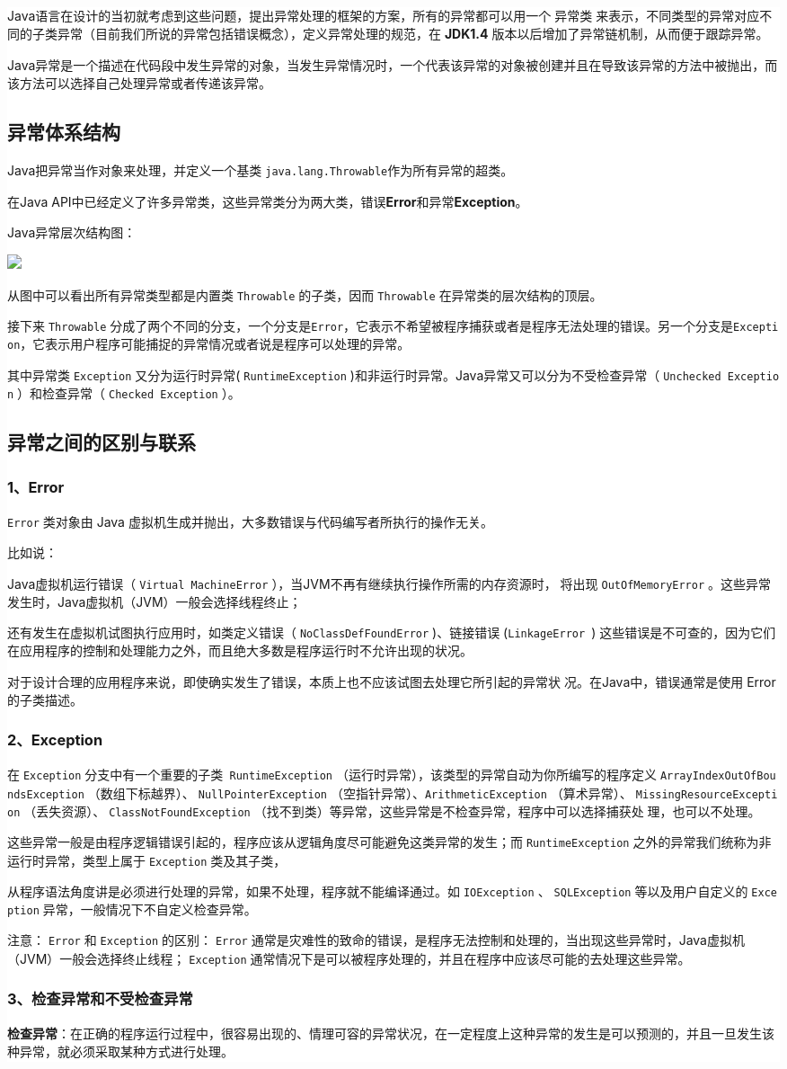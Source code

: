 Java语言在设计的当初就考虑到这些问题，提出异常处理的框架的方案，所有的异常都可以用一个 异常类 来表示，不同类型的异常对应不同的子类异常（目前我们所说的异常包括错误概念），定义异常处理的规范，在 **JDK1.4** 版本以后增加了异常链机制，从而便于跟踪异常。

Java异常是一个描述在代码段中发生异常的对象，当发生异常情况时，一个代表该异常的对象被创建并且在导致该异常的方法中被抛出，而该方法可以选择自己处理异常或者传递该异常。

## 异常体系结构

Java把异常当作对象来处理，并定义一个基类 `java.lang.Throwable`作为所有异常的超类。

在Java API中已经定义了许多异常类，这些异常类分为两大类，错误**Error**和异常**Exception**。

Java异常层次结构图：

![](https://cdn.jsdelivr.net/gh/Kele-Bingtang/static/img/JavaSE基础/20211024142624.png)

从图中可以看出所有异常类型都是内置类 `Throwable` 的子类，因而 `Throwable` 在异常类的层次结构的顶层。

接下来 `Throwable` 分成了两个不同的分支，一个分支是`Error`，它表示不希望被程序捕获或者是程序无法处理的错误。另一个分支是`Exception`，它表示用户程序可能捕捉的异常情况或者说是程序可以处理的异常。

其中异常类 `Exception` 又分为运行时异常( `RuntimeException` )和非运行时异常。Java异常又可以分为不受检查异常（ `Unchecked Exception` ）和检查异常（ `Checked Exception` ）。

## 异常之间的区别与联系

### 1、Error

`Error` 类对象由 Java 虚拟机生成并抛出，大多数错误与代码编写者所执行的操作无关。

比如说：

Java虚拟机运行错误（ `Virtual MachineError` ），当JVM不再有继续执行操作所需的内存资源时， 将出现 `OutOfMemoryError` 。这些异常发生时，Java虚拟机（JVM）一般会选择线程终止；

还有发生在虚拟机试图执行应用时，如类定义错误（ `NoClassDefFoundError` )、链接错误 (`LinkageError `) 
这些错误是不可查的，因为它们在应用程序的控制和处理能力之外，而且绝大多数是程序运行时不允许出现的状况。

对于设计合理的应用程序来说，即使确实发生了错误，本质上也不应该试图去处理它所引起的异常状 况。在Java中，错误通常是使用 Error 的子类描述。

### 2、Exception

在 `Exception` 分支中有一个重要的子类` RuntimeException` （运行时异常），该类型的异常自动为你所编写的程序定义 `ArrayIndexOutOfBoundsException` （数组下标越界）、 `NullPointerException` （空指针异常）、`ArithmeticException` （算术异常）、 `MissingResourceException` （丢失资源）、 `ClassNotFoundException` （找不到类）等异常，这些异常是不检查异常，程序中可以选择捕获处 理，也可以不处理。

这些异常一般是由程序逻辑错误引起的，程序应该从逻辑角度尽可能避免这类异常的发生；而 `RuntimeException` 之外的异常我们统称为非运行时异常，类型上属于 `Exception` 类及其子类，

从程序语法角度讲是必须进行处理的异常，如果不处理，程序就不能编译通过。如 `IOException` 、 `SQLException` 等以及用户自定义的 `Exception` 异常，一般情况下不自定义检查异常。

注意： `Error` 和 `Exception` 的区别： `Error` 通常是灾难性的致命的错误，是程序无法控制和处理的，当出现这些异常时，Java虚拟机（JVM）一般会选择终止线程； `Exception` 通常情况下是可以被程序处理的，并且在程序中应该尽可能的去处理这些异常。

### 3、检查异常和不受检查异常

**检查异常**：在正确的程序运行过程中，很容易出现的、情理可容的异常状况，在一定程度上这种异常的发生是可以预测的，并且一旦发生该种异常，就必须采取某种方式进行处理。

